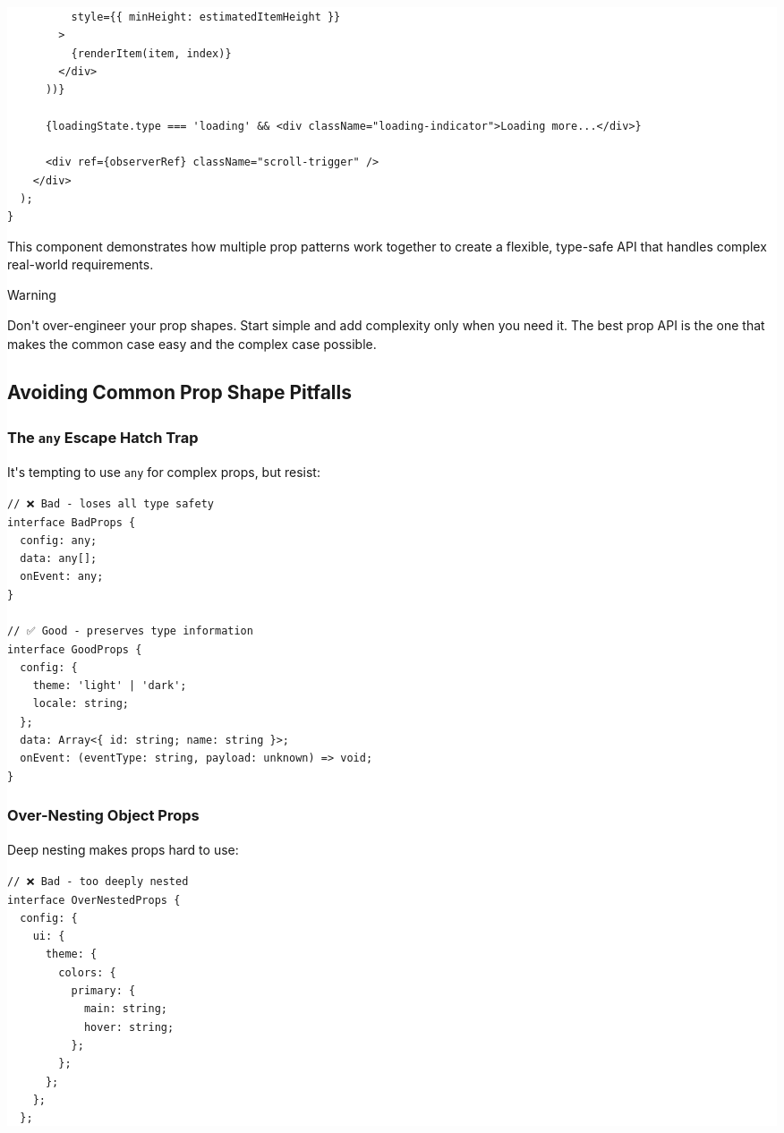 ```tsx
          style={{ minHeight: estimatedItemHeight }}
        >
          {renderItem(item, index)}
        </div>
      ))}

      {loadingState.type === 'loading' && <div className="loading-indicator">Loading more...</div>}

      <div ref={observerRef} className="scroll-trigger" />
    </div>
  );
}
```

This component demonstrates how multiple prop patterns work together to create a flexible, type-safe API that handles complex real-world requirements.

> [!WARNING]
> Don't over-engineer your prop shapes. Start simple and add complexity only when you need it. The best prop API is the one that makes the common case easy and the complex case possible.

## Avoiding Common Prop Shape Pitfalls

### The `any` Escape Hatch Trap

It's tempting to use `any` for complex props, but resist:

```tsx
// ❌ Bad - loses all type safety
interface BadProps {
  config: any;
  data: any[];
  onEvent: any;
}

// ✅ Good - preserves type information
interface GoodProps {
  config: {
    theme: 'light' | 'dark';
    locale: string;
  };
  data: Array<{ id: string; name: string }>;
  onEvent: (eventType: string, payload: unknown) => void;
}
```

### Over-Nesting Object Props

Deep nesting makes props hard to use:

```tsx
// ❌ Bad - too deeply nested
interface OverNestedProps {
  config: {
    ui: {
      theme: {
        colors: {
          primary: {
            main: string;
            hover: string;
          };
        };
      };
    };
  };
```
